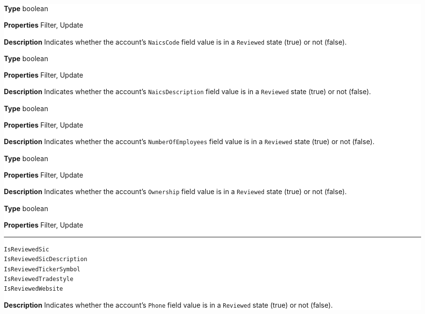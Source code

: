 **Type**
boolean

**Properties**
Filter, Update

**Description**
Indicates whether the account’s `NaicsCode` field value is in a `Reviewed`
state (true) or not (false).

**Type**
boolean

**Properties**
Filter, Update

**Description**
Indicates whether the account’s `NaicsDescription` field value is in a
`Reviewed` state (true) or not (false).

**Type**
boolean

**Properties**
Filter, Update

**Description**
Indicates whether the account’s `NumberOfEmployees` field value is in a
`Reviewed` state (true) or not (false).

**Type**
boolean

**Properties**
Filter, Update

**Description**
Indicates whether the account’s `Ownership` field value is in a `Reviewed`
state (true) or not (false).

**Type**
boolean

**Properties**
Filter, Update


-----

```
IsReviewedSic
IsReviewedSicDescription
IsReviewedTickerSymbol
IsReviewedTradestyle
IsReviewedWebsite

```

**Description**
Indicates whether the account’s `Phone` field value is in a `Reviewed` state
(true) or not (false).
